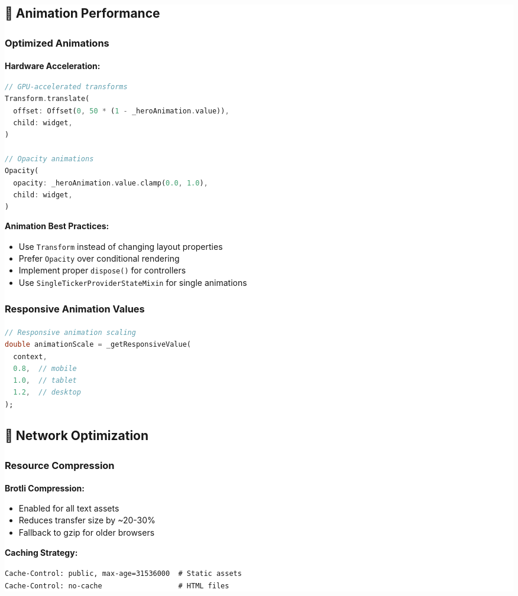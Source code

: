 ## 🎨 Animation Performance

### Optimized Animations

**Hardware Acceleration:**
```dart
// GPU-accelerated transforms
Transform.translate(
  offset: Offset(0, 50 * (1 - _heroAnimation.value)),
  child: widget,
)

// Opacity animations
Opacity(
  opacity: _heroAnimation.value.clamp(0.0, 1.0),
  child: widget,
)
```

**Animation Best Practices:**
- Use `Transform` instead of changing layout properties
- Prefer `Opacity` over conditional rendering
- Implement proper `dispose()` for controllers
- Use `SingleTickerProviderStateMixin` for single animations

### Responsive Animation Values

```dart
// Responsive animation scaling
double animationScale = _getResponsiveValue(
  context,
  0.8,  // mobile
  1.0,  // tablet  
  1.2,  // desktop
);
```

## 🔧 Network Optimization

### Resource Compression

**Brotli Compression:**
- Enabled for all text assets
- Reduces transfer size by ~20-30%
- Fallback to gzip for older browsers

**Caching Strategy:**
```
Cache-Control: public, max-age=31536000  # Static assets
Cache-Control: no-cache                  # HTML files
```
